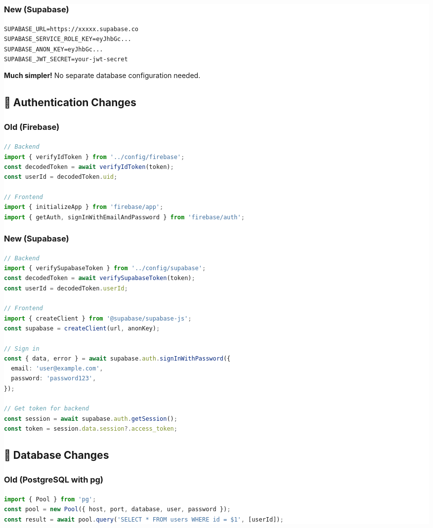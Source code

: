 ### New (Supabase)
```env
SUPABASE_URL=https://xxxxx.supabase.co
SUPABASE_SERVICE_ROLE_KEY=eyJhbGc...
SUPABASE_ANON_KEY=eyJhbGc...
SUPABASE_JWT_SECRET=your-jwt-secret
```

**Much simpler!** No separate database configuration needed.

## 🔄 Authentication Changes

### Old (Firebase)
```typescript
// Backend
import { verifyIdToken } from '../config/firebase';
const decodedToken = await verifyIdToken(token);
const userId = decodedToken.uid;

// Frontend
import { initializeApp } from 'firebase/app';
import { getAuth, signInWithEmailAndPassword } from 'firebase/auth';
```

### New (Supabase)
```typescript
// Backend
import { verifySupabaseToken } from '../config/supabase';
const decodedToken = await verifySupabaseToken(token);
const userId = decodedToken.userId;

// Frontend
import { createClient } from '@supabase/supabase-js';
const supabase = createClient(url, anonKey);

// Sign in
const { data, error } = await supabase.auth.signInWithPassword({
  email: 'user@example.com',
  password: 'password123',
});

// Get token for backend
const session = await supabase.auth.getSession();
const token = session.data.session?.access_token;
```

## 💾 Database Changes

### Old (PostgreSQL with pg)
```typescript
import { Pool } from 'pg';
const pool = new Pool({ host, port, database, user, password });
const result = await pool.query('SELECT * FROM users WHERE id = $1', [userId]);
```

